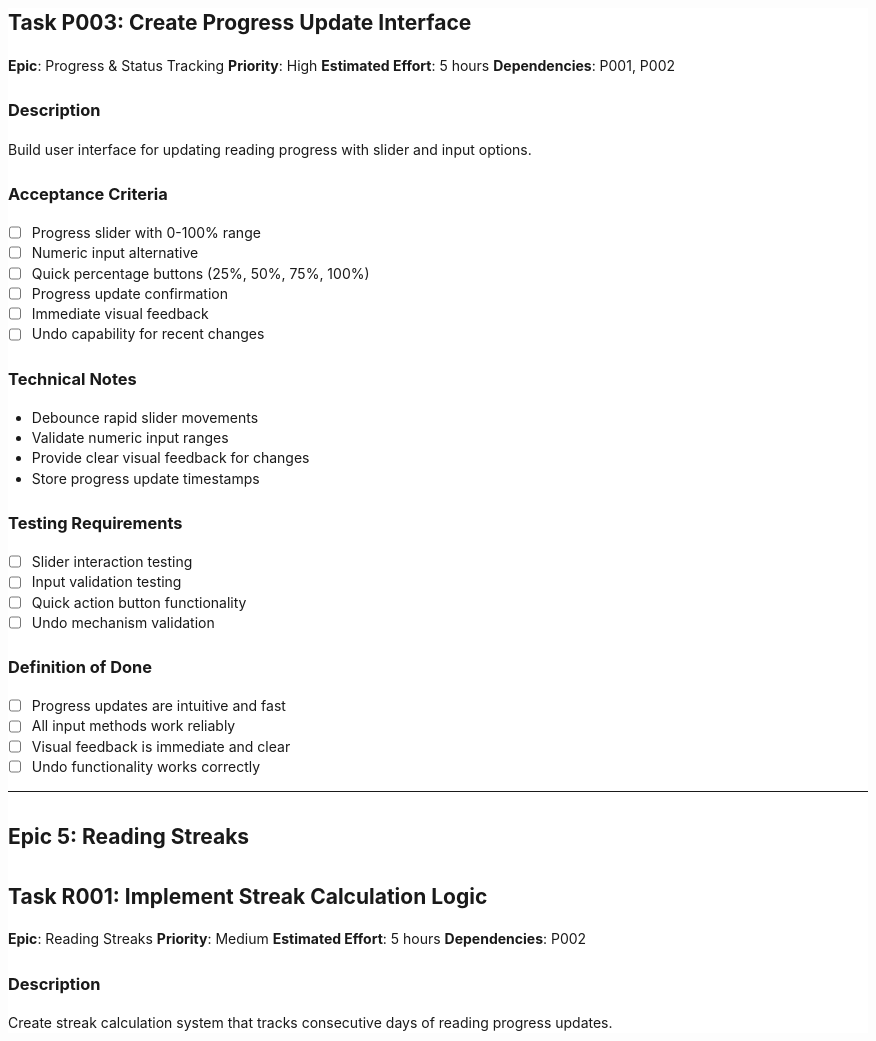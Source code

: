 ## Task P003: Create Progress Update Interface

**Epic**: Progress & Status Tracking
**Priority**: High
**Estimated Effort**: 5 hours
**Dependencies**: P001, P002

### Description
Build user interface for updating reading progress with slider and input options.

### Acceptance Criteria
- [ ] Progress slider with 0-100% range
- [ ] Numeric input alternative
- [ ] Quick percentage buttons (25%, 50%, 75%, 100%)
- [ ] Progress update confirmation
- [ ] Immediate visual feedback
- [ ] Undo capability for recent changes

### Technical Notes
- Debounce rapid slider movements
- Validate numeric input ranges
- Provide clear visual feedback for changes
- Store progress update timestamps

### Testing Requirements
- [ ] Slider interaction testing
- [ ] Input validation testing
- [ ] Quick action button functionality
- [ ] Undo mechanism validation

### Definition of Done
- [ ] Progress updates are intuitive and fast
- [ ] All input methods work reliably
- [ ] Visual feedback is immediate and clear
- [ ] Undo functionality works correctly

---

## Epic 5: Reading Streaks

## Task R001: Implement Streak Calculation Logic

**Epic**: Reading Streaks
**Priority**: Medium
**Estimated Effort**: 5 hours
**Dependencies**: P002

### Description
Create streak calculation system that tracks consecutive days of reading progress updates.
